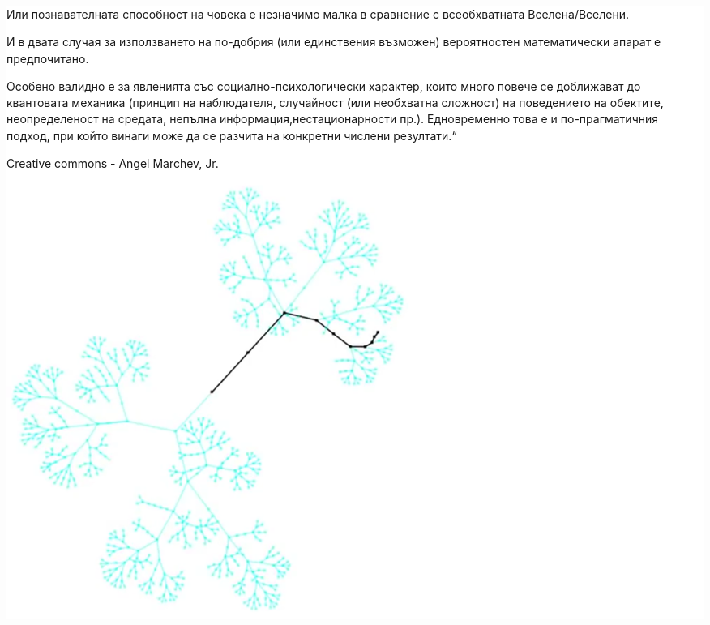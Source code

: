Или познавателната способност на човека е незначимо малка в сравнение с всеобхватната Вселена/Вселени\.

И в двата случая за използването на по\-добрия \(или единствения възможен\) вероятностен математически апарат е предпочитано\.

Особено валидно е за явленията със социално\-психологически характер\, които много повече се доближават до квантовата механика \(принцип на наблюдателя\, случайност \(или необхватна сложност\) на поведението на обектите\, неопределеност на средата\, непълна информация\,нестационарности пр\.\)\. Едновременно това е и по\-прагматичния подход\, при който винаги може да се разчита на конкретни числени резултати\.“

Creative commons \- Angel Marchev\, Jr\.

<img src="img\marchev_risk_all_20198.png" width=500px />

